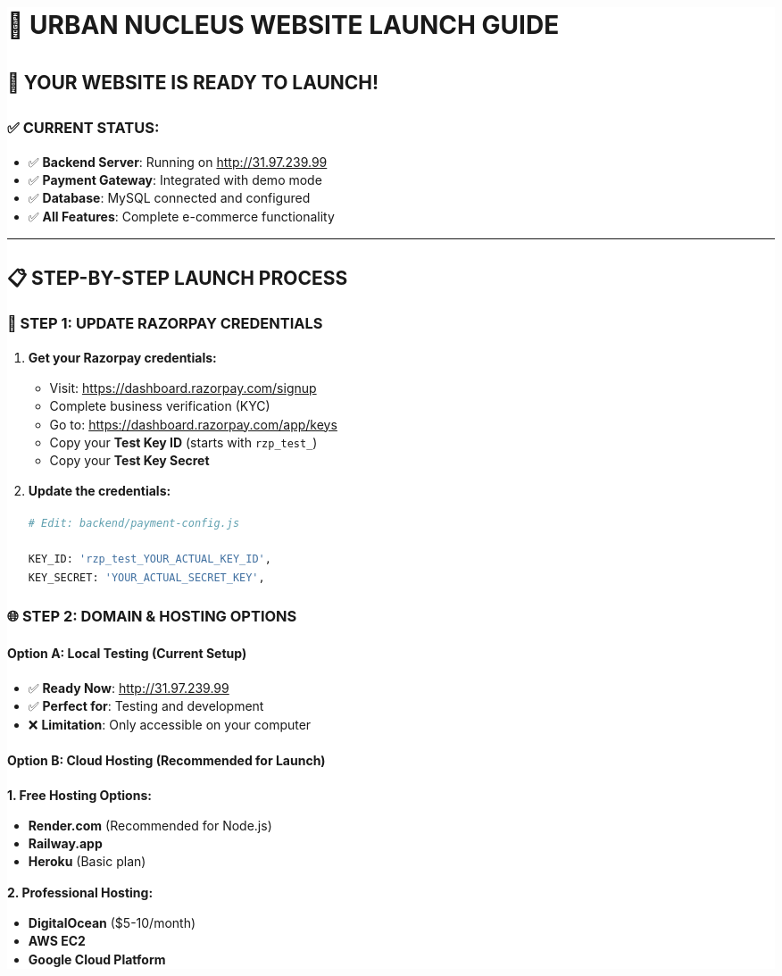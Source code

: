 # 🚀 URBAN NUCLEUS WEBSITE LAUNCH GUIDE

## 🎯 **YOUR WEBSITE IS READY TO LAUNCH!**

### ✅ **CURRENT STATUS:**
- ✅ **Backend Server**: Running on http://31.97.239.99
- ✅ **Payment Gateway**: Integrated with demo mode
- ✅ **Database**: MySQL connected and configured
- ✅ **All Features**: Complete e-commerce functionality

---

## 📋 **STEP-BY-STEP LAUNCH PROCESS**

### **🔐 STEP 1: UPDATE RAZORPAY CREDENTIALS**

1. **Get your Razorpay credentials:**
   - Visit: https://dashboard.razorpay.com/signup
   - Complete business verification (KYC)
   - Go to: https://dashboard.razorpay.com/app/keys
   - Copy your **Test Key ID** (starts with `rzp_test_`)
   - Copy your **Test Key Secret**

2. **Update the credentials:**
   ```bash
   # Edit: backend/payment-config.js
   
   KEY_ID: 'rzp_test_YOUR_ACTUAL_KEY_ID',
   KEY_SECRET: 'YOUR_ACTUAL_SECRET_KEY',
   ```

### **🌐 STEP 2: DOMAIN & HOSTING OPTIONS**

#### **Option A: Local Testing (Current Setup)**
- ✅ **Ready Now**: http://31.97.239.99
- ✅ **Perfect for**: Testing and development
- ❌ **Limitation**: Only accessible on your computer

#### **Option B: Cloud Hosting (Recommended for Launch)**

**1. Free Hosting Options:**
- **Render.com** (Recommended for Node.js)
- **Railway.app** 
- **Heroku** (Basic plan)

**2. Professional Hosting:**
- **DigitalOcean** ($5-10/month)
- **AWS EC2** 
- **Google Cloud Platform**
